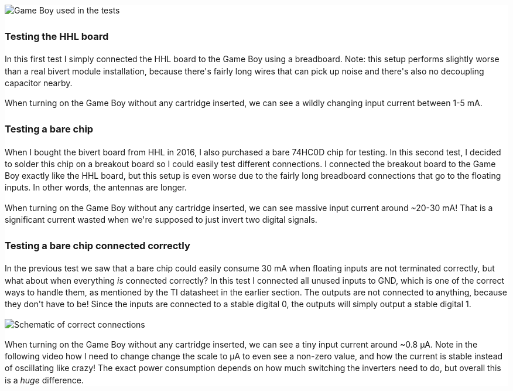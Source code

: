 <div class="framed">

  ![Game Boy used in the tests](test_dmg.jpg)

</div>

### Testing the HHL board

In this first test I simply connected the HHL board to the Game Boy using a
breadboard. Note: this setup performs slightly worse than a real bivert module
installation, because there's fairly long wires that can pick up noise and
there's also no decoupling capacitor nearby.

When turning on the Game Boy without any cartridge inserted, we can see a
wildly changing input current between 1-5 mA.

<video controls>
  <source src="test_HHL.mp4">
</video>

### Testing a bare chip

When I bought the bivert board from HHL in 2016, I also purchased a bare
74HC0D chip for testing. In this second test, I decided to solder this chip on
a breakout board so I could easily test different connections. I connected the
breakout board to the Game Boy exactly like the HHL board, but this setup is
even worse due to the fairly long breadboard connections that go to the
floating inputs. In other words, the antennas are longer.

When turning on the Game Boy without any cartridge inserted, we can see massive
input current around ~20-30 mA! That is a significant current wasted when we're
supposed to just invert two digital signals.

<video controls>
  <source src="test_chip1.mp4">
</video>

### Testing a bare chip connected correctly

In the previous test we saw that a bare chip could easily consume 30 mA when
floating inputs are not terminated correctly, but what about when everything
*is* connected correctly? In this test I connected all unused inputs to GND,
which is one of the correct ways to handle them, as mentioned by the TI
datasheet in the earlier section. The outputs are not connected to anything,
because they don't have to be! Since the inputs are connected to a stable
digital 0, the outputs will simply output a stable digital 1.

<div class="framed">

  ![Schematic of correct connections](test_chip2.png)

</div>

When turning on the Game Boy without any cartridge inserted, we can see a tiny
input current around ~0.8 µA. Note in the following video how I need to change
change the scale to µA to even see a non-zero value, and how the current is
stable instead of oscillating like crazy! The exact power consumption depends
on how much switching the inverters need to do, but overall this is a *huge*
difference.
